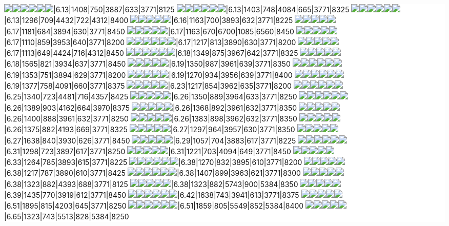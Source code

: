 ![](/item/6672.png)![](/item/6695.png)![](/item/1001.png)![](/item/1053.png)![](/item/1055.png)![](/item/1037.png)|6.13|1408|750|3887|633|3771|8125
![](/item/6672.png)![](/item/3156.png)![](/item/1001.png)![](/item/1053.png)![](/item/1055.png)![](/item/1037.png)|6.13|1403|748|4084|665|3771|8325
![](/item/6672.png)![](/item/3161.png)![](/item/1001.png)![](/item/1053.png)![](/item/1055.png)![](/item/1036.png)|6.13|1296|709|4432|722|4312|8400
![](/item/3046.png)![](/item/3091.png)![](/item/1053.png)![](/item/1055.png)![](/item/1037.png)|6.16|1163|700|3893|632|3771|8225
![](/item/6672.png)![](/item/3139.png)![](/item/1053.png)![](/item/1055.png)![](/item/3006.png)|6.17|1181|684|3894|630|3771|8450
![](/item/6672.png)![](/item/3026.png)![](/item/1053.png)![](/item/1055.png)![](/item/3006.png)|6.17|1163|670|6700|1085|6560|8450
![](/item/3153.png)![](/item/3085.png)![](/item/1055.png)![](/item/1038.png)![](/item/1036.png)|6.17|1110|859|3953|640|3771|8200
![](/item/3087.png)![](/item/3091.png)![](/item/1001.png)![](/item/1053.png)![](/item/1055.png)![](/item/1036.png)|6.17|1217|813|3890|630|3771|8200
![](/item/6672.png)![](/item/6035.png)![](/item/1053.png)![](/item/1055.png)![](/item/3006.png)|6.17|1113|649|4424|716|4312|8450
![](/item/3153.png)![](/item/3006.png)![](/item/1055.png)![](/item/1038.png)![](/item/1038.png)![](/item/1037.png)|6.18|1349|875|3967|642|3771|8325
![](/item/3036.png)![](/item/3087.png)![](/item/1053.png)![](/item/1055.png)![](/item/3006.png)|6.18|1565|821|3934|637|3771|8450
![](/item/3153.png)![](/item/3095.png)![](/item/1001.png)![](/item/1055.png)![](/item/1038.png)|6.19|1350|987|3961|639|3771|8350
![](/item/6676.png)![](/item/3091.png)![](/item/1001.png)![](/item/1053.png)![](/item/1055.png)![](/item/1036.png)|6.19|1353|751|3894|629|3771|8200
![](/item/3153.png)![](/item/3094.png)![](/item/1055.png)![](/item/1038.png)![](/item/1036.png)|6.19|1270|934|3956|639|3771|8400
![](/item/3072.png)![](/item/3091.png)![](/item/1001.png)![](/item/1055.png)![](/item/1037.png)![](/item/1036.png)|6.19|1377|758|4091|660|3771|8375
![](/item/3153.png)![](/item/3046.png)![](/item/1055.png)![](/item/1038.png)![](/item/1036.png)|6.23|1217|854|3962|635|3771|8200
![](/item/6672.png)![](/item/3814.png)![](/item/1001.png)![](/item/1053.png)![](/item/1055.png)![](/item/1037.png)|6.25|1340|723|4481|716|4357|8425
![](/item/3153.png)![](/item/3508.png)![](/item/1001.png)![](/item/1055.png)![](/item/1038.png)|6.26|1350|889|3964|633|3771|8250
![](/item/3153.png)![](/item/6692.png)![](/item/1001.png)![](/item/1055.png)![](/item/1037.png)![](/item/1036.png)|6.26|1389|903|4162|664|3970|8375
![](/item/3153.png)![](/item/6693.png)![](/item/1001.png)![](/item/1055.png)![](/item/1038.png)|6.26|1368|892|3961|632|3771|8350
![](/item/3153.png)![](/item/3004.png)![](/item/1001.png)![](/item/1055.png)![](/item/1038.png)|6.26|1400|888|3961|632|3771|8250
![](/item/3153.png)![](/item/6696.png)![](/item/1001.png)![](/item/1055.png)![](/item/1038.png)|6.26|1383|898|3962|632|3771|8350
![](/item/3153.png)![](/item/3074.png)![](/item/1001.png)![](/item/1055.png)![](/item/1037.png)|6.26|1375|882|4193|669|3771|8325
![](/item/3153.png)![](/item/3087.png)![](/item/1001.png)![](/item/1055.png)![](/item/1038.png)|6.27|1297|964|3957|630|3771|8350
![](/item/3036.png)![](/item/3095.png)![](/item/1053.png)![](/item/1055.png)![](/item/3006.png)|6.27|1638|840|3930|626|3771|8450
![](/item/3085.png)![](/item/3091.png)![](/item/1053.png)![](/item/1055.png)![](/item/1037.png)|6.29|1057|704|3883|617|3771|8225
![](/item/3006.png)![](/item/3091.png)![](/item/1053.png)![](/item/1055.png)![](/item/1038.png)![](/item/1038.png)|6.31|1298|723|3897|617|3771|8250
![](/item/3091.png)![](/item/3156.png)![](/item/1053.png)![](/item/1055.png)![](/item/3006.png)|6.31|1221|703|4094|649|3771|8450
![](/item/6672.png)![](/item/3094.png)![](/item/1053.png)![](/item/1055.png)![](/item/1037.png)|6.33|1264|785|3893|615|3771|8225
![](/item/3095.png)![](/item/3091.png)![](/item/1001.png)![](/item/1053.png)![](/item/1055.png)![](/item/1036.png)|6.38|1270|832|3895|610|3771|8200
![](/item/3094.png)![](/item/3091.png)![](/item/1053.png)![](/item/1055.png)![](/item/1037.png)|6.38|1217|787|3890|610|3771|8425
![](/item/3153.png)![](/item/6695.png)![](/item/1001.png)![](/item/1055.png)![](/item/1038.png)![](/item/1036.png)|6.38|1407|899|3963|621|3771|8300
![](/item/3153.png)![](/item/3072.png)![](/item/1001.png)![](/item/1055.png)![](/item/1037.png)|6.38|1323|882|4393|688|3771|8125
![](/item/3153.png)![](/item/6673.png)![](/item/1001.png)![](/item/1055.png)![](/item/1038.png)|6.38|1323|882|5743|900|5384|8350
![](/item/6676.png)![](/item/3095.png)![](/item/1053.png)![](/item/1055.png)![](/item/3006.png)|6.39|1435|770|3919|612|3771|8450
![](/item/3046.png)![](/item/3036.png)![](/item/1053.png)![](/item/1055.png)![](/item/1037.png)![](/item/1036.png)|6.42|1638|743|3941|613|3771|8375
![](/item/3036.png)![](/item/3072.png)![](/item/1001.png)![](/item/1055.png)![](/item/1038.png)|6.51|1895|815|4203|645|3771|8250
![](/item/3036.png)![](/item/6673.png)![](/item/1001.png)![](/item/1055.png)![](/item/1038.png)![](/item/1036.png)|6.51|1859|805|5549|852|5384|8400
![](/item/6673.png)![](/item/3091.png)![](/item/1001.png)![](/item/1055.png)![](/item/1038.png)|6.65|1323|743|5513|828|5384|8250